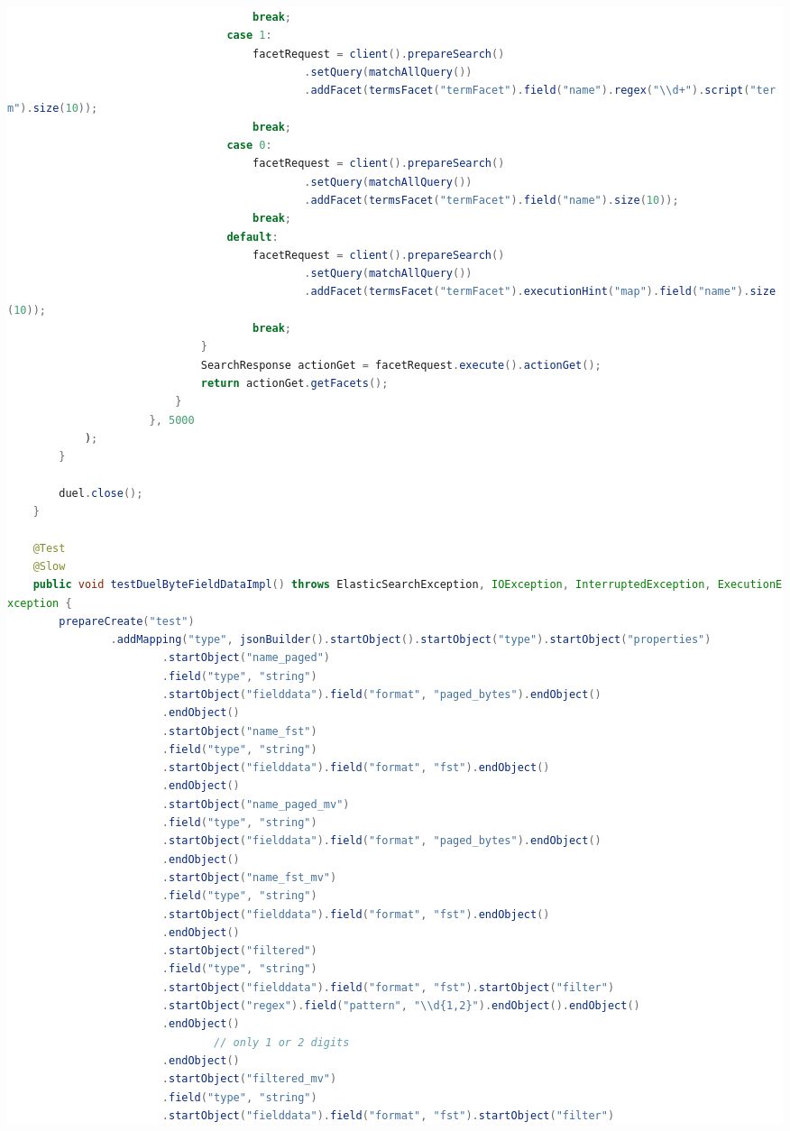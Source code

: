```java
                                      break;
                                  case 1:
                                      facetRequest = client().prepareSearch()
                                              .setQuery(matchAllQuery())
                                              .addFacet(termsFacet("termFacet").field("name").regex("\\d+").script("term").size(10));
                                      break;
                                  case 0:
                                      facetRequest = client().prepareSearch()
                                              .setQuery(matchAllQuery())
                                              .addFacet(termsFacet("termFacet").field("name").size(10));
                                      break;
                                  default:
                                      facetRequest = client().prepareSearch()
                                              .setQuery(matchAllQuery())
                                              .addFacet(termsFacet("termFacet").executionHint("map").field("name").size(10));
                                      break;
                              }
                              SearchResponse actionGet = facetRequest.execute().actionGet();
                              return actionGet.getFacets();
                          }
                      }, 5000
            );
        }

        duel.close();
    }

    @Test
    @Slow
    public void testDuelByteFieldDataImpl() throws ElasticSearchException, IOException, InterruptedException, ExecutionException {
        prepareCreate("test")
                .addMapping("type", jsonBuilder().startObject().startObject("type").startObject("properties")
                        .startObject("name_paged")
                        .field("type", "string")
                        .startObject("fielddata").field("format", "paged_bytes").endObject()
                        .endObject()
                        .startObject("name_fst")
                        .field("type", "string")
                        .startObject("fielddata").field("format", "fst").endObject()
                        .endObject()
                        .startObject("name_paged_mv")
                        .field("type", "string")
                        .startObject("fielddata").field("format", "paged_bytes").endObject()
                        .endObject()
                        .startObject("name_fst_mv")
                        .field("type", "string")
                        .startObject("fielddata").field("format", "fst").endObject()
                        .endObject()
                        .startObject("filtered")
                        .field("type", "string")
                        .startObject("fielddata").field("format", "fst").startObject("filter")
                        .startObject("regex").field("pattern", "\\d{1,2}").endObject().endObject()
                        .endObject()
                                // only 1 or 2 digits
                        .endObject()
                        .startObject("filtered_mv")
                        .field("type", "string")
                        .startObject("fielddata").field("format", "fst").startObject("filter")
```